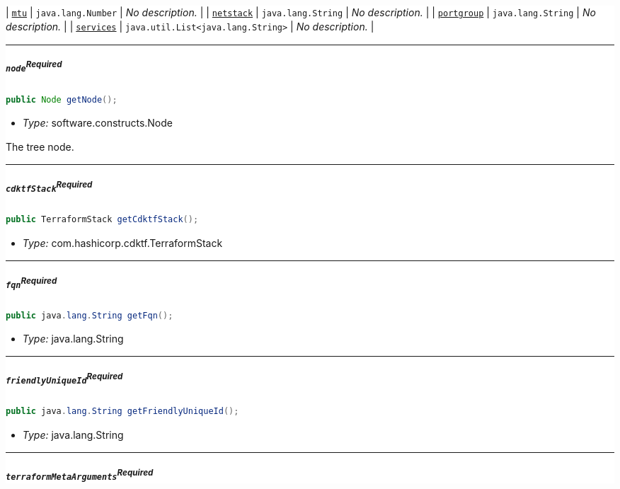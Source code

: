 | <code><a href="#@cdktf/provider-vsphere.vnic.Vnic.property.mtu">mtu</a></code> | <code>java.lang.Number</code> | *No description.* |
| <code><a href="#@cdktf/provider-vsphere.vnic.Vnic.property.netstack">netstack</a></code> | <code>java.lang.String</code> | *No description.* |
| <code><a href="#@cdktf/provider-vsphere.vnic.Vnic.property.portgroup">portgroup</a></code> | <code>java.lang.String</code> | *No description.* |
| <code><a href="#@cdktf/provider-vsphere.vnic.Vnic.property.services">services</a></code> | <code>java.util.List<java.lang.String></code> | *No description.* |

---

##### `node`<sup>Required</sup> <a name="node" id="@cdktf/provider-vsphere.vnic.Vnic.property.node"></a>

```java
public Node getNode();
```

- *Type:* software.constructs.Node

The tree node.

---

##### `cdktfStack`<sup>Required</sup> <a name="cdktfStack" id="@cdktf/provider-vsphere.vnic.Vnic.property.cdktfStack"></a>

```java
public TerraformStack getCdktfStack();
```

- *Type:* com.hashicorp.cdktf.TerraformStack

---

##### `fqn`<sup>Required</sup> <a name="fqn" id="@cdktf/provider-vsphere.vnic.Vnic.property.fqn"></a>

```java
public java.lang.String getFqn();
```

- *Type:* java.lang.String

---

##### `friendlyUniqueId`<sup>Required</sup> <a name="friendlyUniqueId" id="@cdktf/provider-vsphere.vnic.Vnic.property.friendlyUniqueId"></a>

```java
public java.lang.String getFriendlyUniqueId();
```

- *Type:* java.lang.String

---

##### `terraformMetaArguments`<sup>Required</sup> <a name="terraformMetaArguments" id="@cdktf/provider-vsphere.vnic.Vnic.property.terraformMetaArguments"></a>
